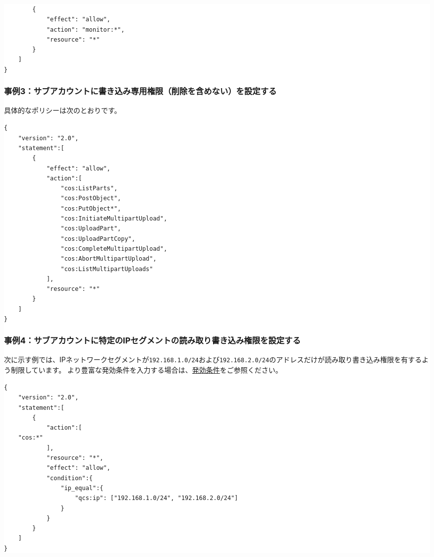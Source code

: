 ```
        {
            "effect": "allow",
            "action": "monitor:*",
            "resource": "*"
        }
    ]
}
```


### 事例3：サブアカウントに書き込み専用権限（削除を含めない）を設定する

具体的なポリシーは次のとおりです。
```
{
    "version": "2.0",
    "statement":[
        {
            "effect": "allow",
            "action":[
                "cos:ListParts",
                "cos:PostObject",
                "cos:PutObject*",
                "cos:InitiateMultipartUpload",
                "cos:UploadPart",
                "cos:UploadPartCopy",
                "cos:CompleteMultipartUpload",
                "cos:AbortMultipartUpload",
                "cos:ListMultipartUploads"
            ],
            "resource": "*"
        }
    ]
}
```


### 事例4：サブアカウントに特定のIPセグメントの読み取り書き込み権限を設定する
次に示す例では、IPネットワークセグメントが`192.168.1.0/24`および`192.168.2.0/24`のアドレスだけが読み取り書き込み権限を有するよう制限しています。
より豊富な発効条件を入力する場合は、[発効条件](https://www.tencentcloud.com/document/product/598/10608)をご参照ください。
```
{
    "version": "2.0",
    "statement":[
        {
            "action":[
    "cos:*"
            ],
            "resource": "*",
            "effect": "allow",
            "condition":{
                "ip_equal":{
                    "qcs:ip": ["192.168.1.0/24", "192.168.2.0/24"]
                }
            }
        }
    ]
}
```

